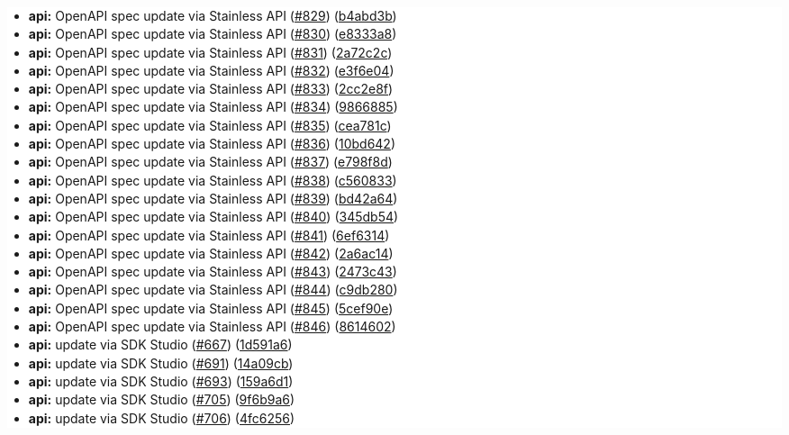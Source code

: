 * **api:** OpenAPI spec update via Stainless API ([#829](https://github.com/scaleapi/sgp-python/issues/829)) ([b4abd3b](https://github.com/scaleapi/sgp-python/commit/b4abd3b691ce149a72c46efcc277f2f264538835))
* **api:** OpenAPI spec update via Stainless API ([#830](https://github.com/scaleapi/sgp-python/issues/830)) ([e8333a8](https://github.com/scaleapi/sgp-python/commit/e8333a8939a89ac9e974cde381ce11d3487a794c))
* **api:** OpenAPI spec update via Stainless API ([#831](https://github.com/scaleapi/sgp-python/issues/831)) ([2a72c2c](https://github.com/scaleapi/sgp-python/commit/2a72c2c2137c35535905c0dbff8b2f6dd7d90abb))
* **api:** OpenAPI spec update via Stainless API ([#832](https://github.com/scaleapi/sgp-python/issues/832)) ([e3f6e04](https://github.com/scaleapi/sgp-python/commit/e3f6e042d7c4be0294b1812db4facdbc26c6da28))
* **api:** OpenAPI spec update via Stainless API ([#833](https://github.com/scaleapi/sgp-python/issues/833)) ([2cc2e8f](https://github.com/scaleapi/sgp-python/commit/2cc2e8f79e09082f1fcbdccde1d21c4a2cc384ac))
* **api:** OpenAPI spec update via Stainless API ([#834](https://github.com/scaleapi/sgp-python/issues/834)) ([9866885](https://github.com/scaleapi/sgp-python/commit/9866885cb7b98f102f7d73a2e2cc561fb9d5a175))
* **api:** OpenAPI spec update via Stainless API ([#835](https://github.com/scaleapi/sgp-python/issues/835)) ([cea781c](https://github.com/scaleapi/sgp-python/commit/cea781ccbd94e0394ec0dcec51e65c8fe5aa7567))
* **api:** OpenAPI spec update via Stainless API ([#836](https://github.com/scaleapi/sgp-python/issues/836)) ([10bd642](https://github.com/scaleapi/sgp-python/commit/10bd642dce9525f9b9729886a73ede0aeeef5202))
* **api:** OpenAPI spec update via Stainless API ([#837](https://github.com/scaleapi/sgp-python/issues/837)) ([e798f8d](https://github.com/scaleapi/sgp-python/commit/e798f8dec6addfb034e0d2829e6ccca39349118e))
* **api:** OpenAPI spec update via Stainless API ([#838](https://github.com/scaleapi/sgp-python/issues/838)) ([c560833](https://github.com/scaleapi/sgp-python/commit/c560833f7db854efbbf4006ec46c9f090d4631f5))
* **api:** OpenAPI spec update via Stainless API ([#839](https://github.com/scaleapi/sgp-python/issues/839)) ([bd42a64](https://github.com/scaleapi/sgp-python/commit/bd42a648f526157fa1b86e1f678520c33b94ad42))
* **api:** OpenAPI spec update via Stainless API ([#840](https://github.com/scaleapi/sgp-python/issues/840)) ([345db54](https://github.com/scaleapi/sgp-python/commit/345db5464b09b6cb07262bda233ecfeba6d86617))
* **api:** OpenAPI spec update via Stainless API ([#841](https://github.com/scaleapi/sgp-python/issues/841)) ([6ef6314](https://github.com/scaleapi/sgp-python/commit/6ef631456ed3c3cf4fd6723db54822b810e818f8))
* **api:** OpenAPI spec update via Stainless API ([#842](https://github.com/scaleapi/sgp-python/issues/842)) ([2a6ac14](https://github.com/scaleapi/sgp-python/commit/2a6ac143e4bfddde45bf4901184786ae9ea05f0e))
* **api:** OpenAPI spec update via Stainless API ([#843](https://github.com/scaleapi/sgp-python/issues/843)) ([2473c43](https://github.com/scaleapi/sgp-python/commit/2473c431571e641a8de3f2b68dbd25dae5f3b755))
* **api:** OpenAPI spec update via Stainless API ([#844](https://github.com/scaleapi/sgp-python/issues/844)) ([c9db280](https://github.com/scaleapi/sgp-python/commit/c9db28022121df57b8a2d038b388f54a01891d26))
* **api:** OpenAPI spec update via Stainless API ([#845](https://github.com/scaleapi/sgp-python/issues/845)) ([5cef90e](https://github.com/scaleapi/sgp-python/commit/5cef90ea21f5a4b98515df561cc30ddd0e283231))
* **api:** OpenAPI spec update via Stainless API ([#846](https://github.com/scaleapi/sgp-python/issues/846)) ([8614602](https://github.com/scaleapi/sgp-python/commit/86146027859b23ba4ee982c2c4bf87c0618fda2b))
* **api:** update via SDK Studio ([#667](https://github.com/scaleapi/sgp-python/issues/667)) ([1d591a6](https://github.com/scaleapi/sgp-python/commit/1d591a6be4e5bc33da3116956bb8fa428707c3da))
* **api:** update via SDK Studio ([#691](https://github.com/scaleapi/sgp-python/issues/691)) ([14a09cb](https://github.com/scaleapi/sgp-python/commit/14a09cb7a8a12e5c3a34388ca4686ae6fc27c3ae))
* **api:** update via SDK Studio ([#693](https://github.com/scaleapi/sgp-python/issues/693)) ([159a6d1](https://github.com/scaleapi/sgp-python/commit/159a6d1b319ed8282e023b8575674a5c7f17d63b))
* **api:** update via SDK Studio ([#705](https://github.com/scaleapi/sgp-python/issues/705)) ([9f6b9a6](https://github.com/scaleapi/sgp-python/commit/9f6b9a670a65f8680ef73c8472732727a72363f1))
* **api:** update via SDK Studio ([#706](https://github.com/scaleapi/sgp-python/issues/706)) ([4fc6256](https://github.com/scaleapi/sgp-python/commit/4fc625673e688b3e0c2ad9553da66d5e3b8caa53))